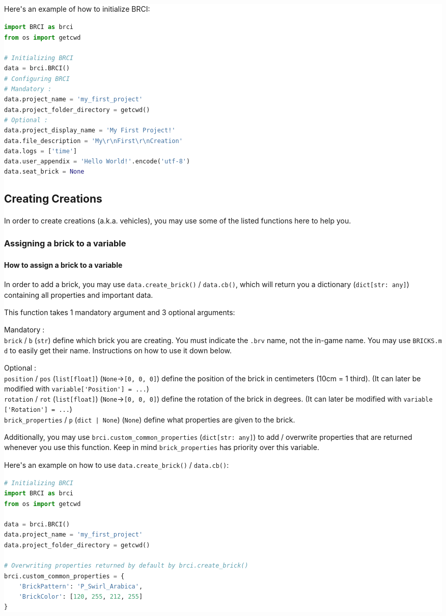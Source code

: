 Here's an example of how to initialize BRCI:
```python
import BRCI as brci
from os import getcwd

# Initializing BRCI
data = brci.BRCI()
# Configuring BRCI
# Mandatory :
data.project_name = 'my_first_project'
data.project_folder_directory = getcwd()
# Optional :
data.project_display_name = 'My First Project!'
data.file_description = 'My\r\nFirst\r\nCreation'
data.logs = ['time']
data.user_appendix = 'Hello World!'.encode('utf-8')
data.seat_brick = None
```

## Creating Creations

In order to create creations (a.k.a. vehicles), you may use some of the listed functions here to help you.

### Assigning a brick to a variable

#### How to assign a brick to a variable

In order to add a brick, you may use
`data.create_brick()` / `data.cb()`, which will return you a dictionary (`dict[str: any]`) containing all properties and important data.

This function takes 1 mandatory argument and 3 optional arguments:

Mandatory :  
`brick` / `b` (`str`) define which brick you are creating. You must indicate the `.brv` name, not the in-game name.
You may use `BRICKS.md` to easily get their name. Instructions on how to use it down below.

Optional :  
`position` / `pos` (`list[float]`) (`None`→`[0, 0, 0]`) define the position of the brick in centimeters (10cm = 1 third). (It can later be modified with `variable['Position'] = ...`)  
`rotation` / `rot` (`list[float]`) (`None`→`[0, 0, 0]`) define the rotation of the brick in degrees. (It can later be modified with `variable['Rotation'] = ...`)  
`brick_properties` / `p` (`dict | None`) (`None`) define what properties are given to the brick.

Additionally, you may use `brci.custom_common_properties` (`dict[str: any]`) to add / overwrite properties
that are returned whenever you use this function. Keep in mind `brick_properties` has priority over this variable.

Here's an example on how to use `data.create_brick()` / `data.cb()`:

```python
# Initializing BRCI
import BRCI as brci
from os import getcwd

data = brci.BRCI()
data.project_name = 'my_first_project'
data.project_folder_directory = getcwd()

# Overwriting properties returned by default by brci.create_brick()
brci.custom_common_properties = {
    'BrickPattern': 'P_Swirl_Arabica',
    'BrickColor': [120, 255, 212, 255]
}
```